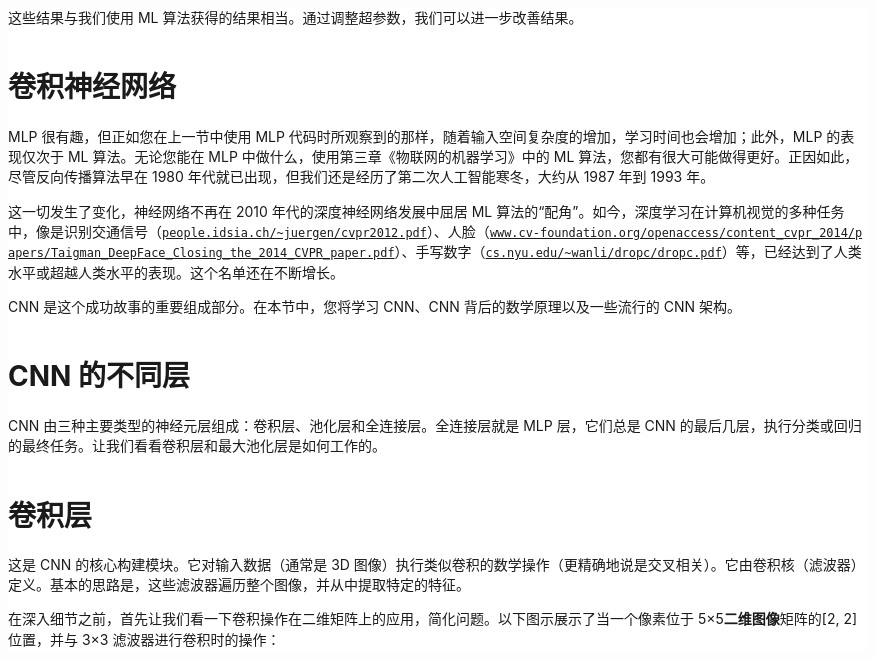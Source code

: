 这些结果与我们使用 ML 算法获得的结果相当。通过调整超参数，我们可以进一步改善结果。

# 卷积神经网络

MLP 很有趣，但正如您在上一节中使用 MLP 代码时所观察到的那样，随着输入空间复杂度的增加，学习时间也会增加；此外，MLP 的表现仅次于 ML 算法。无论您能在 MLP 中做什么，使用第三章《物联网的机器学习》中的 ML 算法，您都有很大可能做得更好。正因如此，尽管反向传播算法早在 1980 年代就已出现，但我们还是经历了第二次人工智能寒冬，大约从 1987 年到 1993 年。

这一切发生了变化，神经网络不再在 2010 年代的深度神经网络发展中屈居 ML 算法的“配角”。如今，深度学习在计算机视觉的多种任务中，像是识别交通信号（[`people.idsia.ch/~juergen/cvpr2012.pdf`](http://people.idsia.ch/~juergen/cvpr2012.pdf)）、人脸（[`www.cv-foundation.org/openaccess/content_cvpr_2014/papers/Taigman_DeepFace_Closing_the_2014_CVPR_paper.pdf`](https://www.cv-foundation.org/openaccess/content_cvpr_2014/papers/Taigman_DeepFace_Closing_the_2014_CVPR_paper.pdf)）、手写数字（[`cs.nyu.edu/~wanli/dropc/dropc.pdf`](https://cs.nyu.edu/~wanli/dropc/dropc.pdf)）等，已经达到了人类水平或超越人类水平的表现。这个名单还在不断增长。

CNN 是这个成功故事的重要组成部分。在本节中，您将学习 CNN、CNN 背后的数学原理以及一些流行的 CNN 架构。

# CNN 的不同层

CNN 由三种主要类型的神经元层组成：卷积层、池化层和全连接层。全连接层就是 MLP 层，它们总是 CNN 的最后几层，执行分类或回归的最终任务。让我们看看卷积层和最大池化层是如何工作的。

# 卷积层

这是 CNN 的核心构建模块。它对输入数据（通常是 3D 图像）执行类似卷积的数学操作（更精确地说是交叉相关）。它由卷积核（滤波器）定义。基本的思路是，这些滤波器遍历整个图像，并从中提取特定的特征。

在深入细节之前，首先让我们看一下卷积操作在二维矩阵上的应用，简化问题。以下图示展示了当一个像素位于 5×5**二维图像**矩阵的[2, 2]位置，并与 3×3 滤波器进行卷积时的操作：
